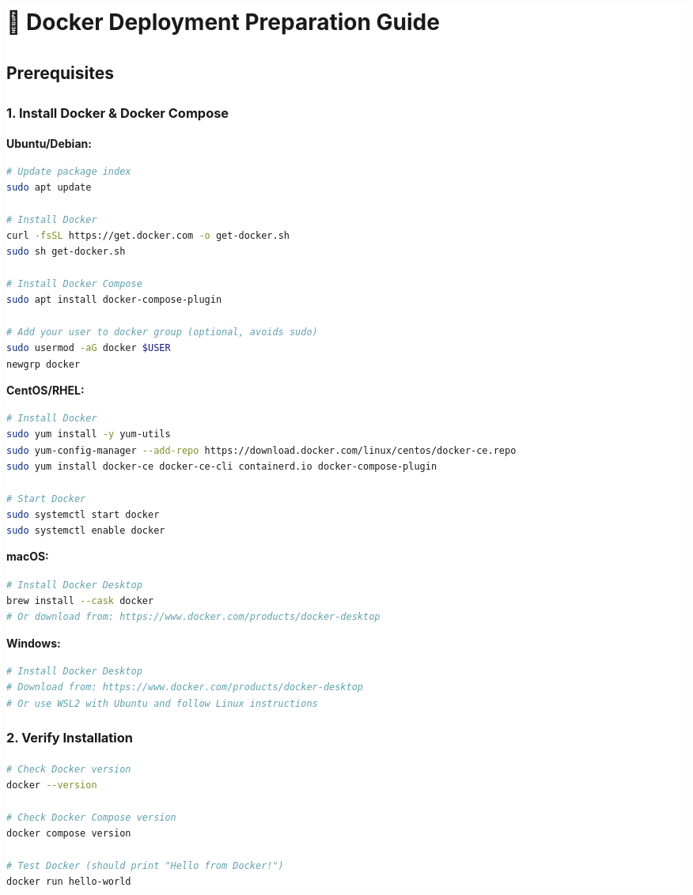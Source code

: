 # 🐳 Docker Deployment Preparation Guide

## Prerequisites

### 1. Install Docker & Docker Compose

**Ubuntu/Debian:**
```bash
# Update package index
sudo apt update

# Install Docker
curl -fsSL https://get.docker.com -o get-docker.sh
sudo sh get-docker.sh

# Install Docker Compose
sudo apt install docker-compose-plugin

# Add your user to docker group (optional, avoids sudo)
sudo usermod -aG docker $USER
newgrp docker
```

**CentOS/RHEL:**
```bash
# Install Docker
sudo yum install -y yum-utils
sudo yum-config-manager --add-repo https://download.docker.com/linux/centos/docker-ce.repo
sudo yum install docker-ce docker-ce-cli containerd.io docker-compose-plugin

# Start Docker
sudo systemctl start docker
sudo systemctl enable docker
```

**macOS:**
```bash
# Install Docker Desktop
brew install --cask docker
# Or download from: https://www.docker.com/products/docker-desktop
```

**Windows:**
```bash
# Install Docker Desktop
# Download from: https://www.docker.com/products/docker-desktop
# Or use WSL2 with Ubuntu and follow Linux instructions
```

### 2. Verify Installation

```bash
# Check Docker version
docker --version

# Check Docker Compose version
docker compose version

# Test Docker (should print "Hello from Docker!")
docker run hello-world
```
